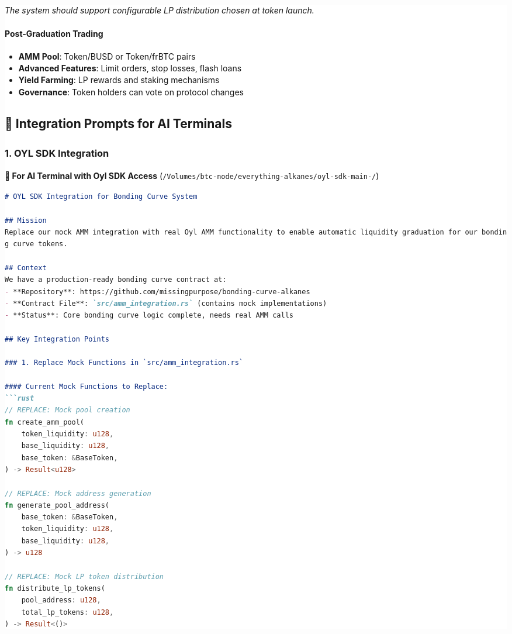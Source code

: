 *The system should support configurable LP distribution chosen at token launch.*

#### **Post-Graduation Trading**
- **AMM Pool**: Token/BUSD or Token/frBTC pairs
- **Advanced Features**: Limit orders, stop losses, flash loans
- **Yield Farming**: LP rewards and staking mechanisms
- **Governance**: Token holders can vote on protocol changes

## 🎯 Integration Prompts for AI Terminals

### 1. OYL SDK Integration

**🎯 For AI Terminal with Oyl SDK Access** (`/Volumes/btc-node/everything-alkanes/oyl-sdk-main-/`)

```markdown
# OYL SDK Integration for Bonding Curve System

## Mission
Replace our mock AMM integration with real Oyl AMM functionality to enable automatic liquidity graduation for our bonding curve tokens.

## Context
We have a production-ready bonding curve contract at:
- **Repository**: https://github.com/missingpurpose/bonding-curve-alkanes
- **Contract File**: `src/amm_integration.rs` (contains mock implementations)
- **Status**: Core bonding curve logic complete, needs real AMM calls

## Key Integration Points

### 1. Replace Mock Functions in `src/amm_integration.rs`

#### Current Mock Functions to Replace:
```rust
// REPLACE: Mock pool creation
fn create_amm_pool(
    token_liquidity: u128,
    base_liquidity: u128,
    base_token: &BaseToken,
) -> Result<u128>

// REPLACE: Mock address generation  
fn generate_pool_address(
    base_token: &BaseToken,
    token_liquidity: u128,
    base_liquidity: u128,
) -> u128

// REPLACE: Mock LP token distribution
fn distribute_lp_tokens(
    pool_address: u128,
    total_lp_tokens: u128,
) -> Result<()>
```
